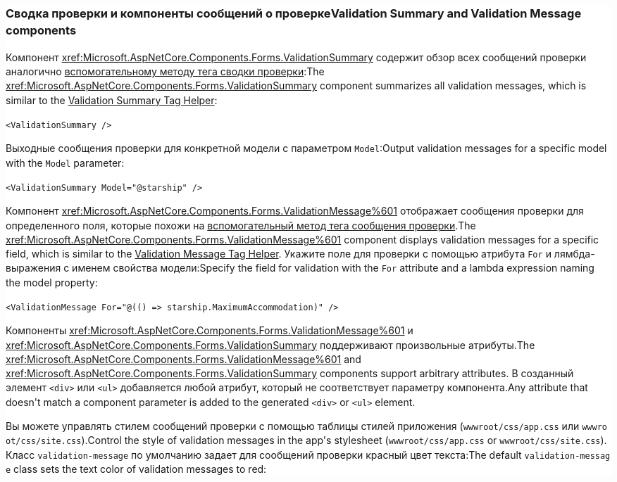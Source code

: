### <a name="validation-summary-and-validation-message-components"></a><span data-ttu-id="b3f18-284">Сводка проверки и компоненты сообщений о проверке</span><span class="sxs-lookup"><span data-stu-id="b3f18-284">Validation Summary and Validation Message components</span></span>

<span data-ttu-id="b3f18-285">Компонент <xref:Microsoft.AspNetCore.Components.Forms.ValidationSummary> содержит обзор всех сообщений проверки аналогично [вспомогательному методу тега сводки проверки](xref:mvc/views/working-with-forms#the-validation-summary-tag-helper):</span><span class="sxs-lookup"><span data-stu-id="b3f18-285">The <xref:Microsoft.AspNetCore.Components.Forms.ValidationSummary> component summarizes all validation messages, which is similar to the [Validation Summary Tag Helper](xref:mvc/views/working-with-forms#the-validation-summary-tag-helper):</span></span>

```razor
<ValidationSummary />
```

<span data-ttu-id="b3f18-286">Выходные сообщения проверки для конкретной модели с параметром `Model`:</span><span class="sxs-lookup"><span data-stu-id="b3f18-286">Output validation messages for a specific model with the `Model` parameter:</span></span>
  
```razor
<ValidationSummary Model="@starship" />
```

<span data-ttu-id="b3f18-287">Компонент <xref:Microsoft.AspNetCore.Components.Forms.ValidationMessage%601> отображает сообщения проверки для определенного поля, которые похожи на [вспомогательный метод тега сообщения проверки](xref:mvc/views/working-with-forms#the-validation-message-tag-helper).</span><span class="sxs-lookup"><span data-stu-id="b3f18-287">The <xref:Microsoft.AspNetCore.Components.Forms.ValidationMessage%601> component displays validation messages for a specific field, which is similar to the [Validation Message Tag Helper](xref:mvc/views/working-with-forms#the-validation-message-tag-helper).</span></span> <span data-ttu-id="b3f18-288">Укажите поле для проверки с помощью атрибута `For` и лямбда-выражения с именем свойства модели:</span><span class="sxs-lookup"><span data-stu-id="b3f18-288">Specify the field for validation with the `For` attribute and a lambda expression naming the model property:</span></span>

```razor
<ValidationMessage For="@(() => starship.MaximumAccommodation)" />
```

<span data-ttu-id="b3f18-289">Компоненты <xref:Microsoft.AspNetCore.Components.Forms.ValidationMessage%601> и <xref:Microsoft.AspNetCore.Components.Forms.ValidationSummary> поддерживают произвольные атрибуты.</span><span class="sxs-lookup"><span data-stu-id="b3f18-289">The <xref:Microsoft.AspNetCore.Components.Forms.ValidationMessage%601> and <xref:Microsoft.AspNetCore.Components.Forms.ValidationSummary> components support arbitrary attributes.</span></span> <span data-ttu-id="b3f18-290">В созданный элемент `<div>` или `<ul>` добавляется любой атрибут, который не соответствует параметру компонента.</span><span class="sxs-lookup"><span data-stu-id="b3f18-290">Any attribute that doesn't match a component parameter is added to the generated `<div>` or `<ul>` element.</span></span>

<span data-ttu-id="b3f18-291">Вы можете управлять стилем сообщений проверки с помощью таблицы стилей приложения (`wwwroot/css/app.css` или `wwwroot/css/site.css`).</span><span class="sxs-lookup"><span data-stu-id="b3f18-291">Control the style of validation messages in the app's stylesheet (`wwwroot/css/app.css` or `wwwroot/css/site.css`).</span></span> <span data-ttu-id="b3f18-292">Класс `validation-message` по умолчанию задает для сообщений проверки красный цвет текста:</span><span class="sxs-lookup"><span data-stu-id="b3f18-292">The default `validation-message` class sets the text color of validation messages to red:</span></span>
